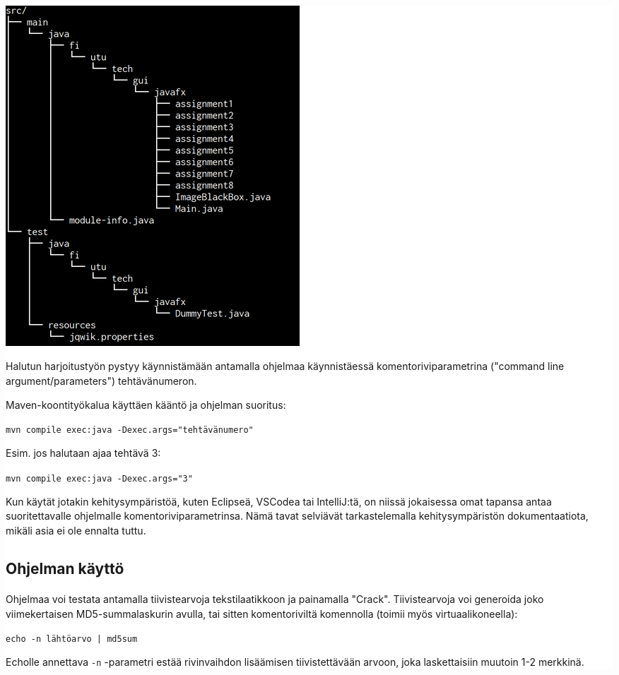 ![View of the project's directory tree](img/dirtree.png)

Halutun harjoitustyön pystyy käynnistämään antamalla ohjelmaa käynnistäessä komentoriviparametrina ("command line argument/parameters") tehtävänumeron. 

Maven-koontityökalua käyttäen kääntö ja ohjelman suoritus:

```
mvn compile exec:java -Dexec.args="tehtävänumero"
```

Esim. jos halutaan ajaa tehtävä 3:

```
mvn compile exec:java -Dexec.args="3"
```

Kun käytät jotakin kehitysympäristöä, kuten Eclipseä, VSCodea tai IntelliJ:tä, on niissä jokaisessa omat tapansa antaa suoritettavalle ohjelmalle komentoriviparametrinsa. Nämä tavat selviävät tarkastelemalla kehitysympäristön dokumentaatiota, mikäli asia ei ole ennalta tuttu.


## Ohjelman käyttö
Ohjelmaa voi testata antamalla tiivistearvoja tekstilaatikkoon ja painamalla "Crack". Tiivistearvoja voi generoida joko viimekertaisen MD5-summalaskurin avulla, tai sitten komentoriviltä komennolla (toimii myös virtuaalikoneella):

`echo -n lähtöarvo | md5sum`

Echolle annettava `-n` -parametri estää rivinvaihdon lisäämisen tiivistettävään arvoon, joka laskettaisiin muutoin 1-2 merkkinä.
